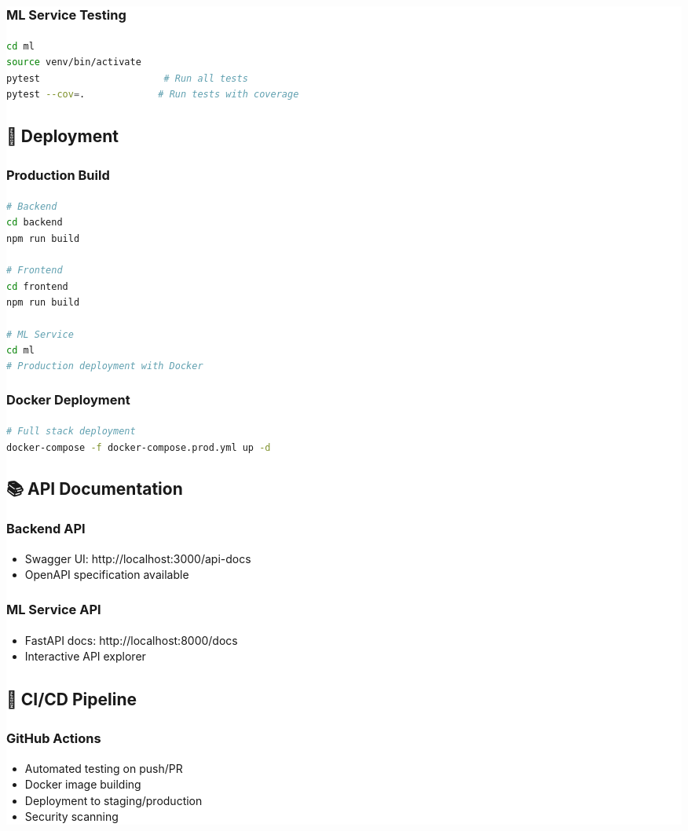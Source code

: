 ### ML Service Testing
```bash
cd ml
source venv/bin/activate
pytest                      # Run all tests
pytest --cov=.             # Run tests with coverage
```

## 🚀 Deployment

### Production Build
```bash
# Backend
cd backend
npm run build

# Frontend
cd frontend
npm run build

# ML Service
cd ml
# Production deployment with Docker
```

### Docker Deployment
```bash
# Full stack deployment
docker-compose -f docker-compose.prod.yml up -d
```

## 📚 API Documentation

### Backend API
- Swagger UI: http://localhost:3000/api-docs
- OpenAPI specification available

### ML Service API
- FastAPI docs: http://localhost:8000/docs
- Interactive API explorer

## 🔄 CI/CD Pipeline

### GitHub Actions
- Automated testing on push/PR
- Docker image building
- Deployment to staging/production
- Security scanning
